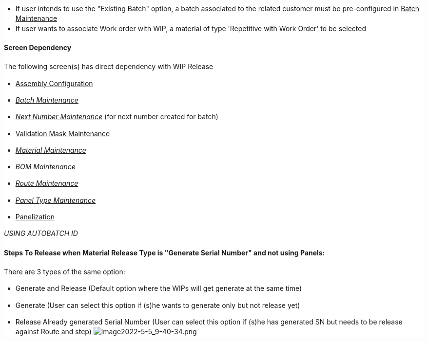 - If user intends to use the "Existing Batch" option, a batch associated to the related customer must be pre-configured in
[Batch Maintenance](/iFactory-JGP-MES/iFactory-JGP-MES-Home/iFactory-JGP-MS/CONTENT/Lot-Batch-Production.md)
- If user wants to associate Work order with WIP, a material of type 'Repetitive with Work Order' to be selected



#### Screen Dependency


The following screen(s) has direct dependency with WIP Release

- [Assembly Configuration](/iFactory-JGP-MES/iFactory-JGP-MES-Home/iFactory-JGP-MS/CONTENT/Product/Assembly-Configuration.md)

- *[Batch Maintenance](/iFactory-JGP-MES/iFactory-JGP-MES-Home/iFactory-JGP-MS/CONTENT/Lot-Batch-Production.md)*

- *[Next Number Maintenance](iFactory-JGP-MES/iFactory-JGP-MES-Home/iFactory-JGP-MS/CONTENT/General-Production/WIP-Release-%2D-Assembly.md)*
(for next number created for batch)
- [Validation Mask Maintenance](/iFactory-JGP-MES/iFactory-JGP-MES-Home/iFactory-JGP-MS/CONTENT/General-Production/Validation-Mask.md)

- *[Material Maintenance](/iFactory-JGP-MES/iFactory-JGP-MES-Home/iFactory-JGP-MS/CONTENT/Data-Importer/Materials-Data-Importer.md)*

- *[BOM Maintenance](/iFactory-JGP-MES/iFactory-JGP-MES-Home/iFactory-JGP-MS/CONTENT/Product/Bill-Of-Material-%2D-BOM.md)*

- *[Route Maintenance](/iFactory-JGP-MES/iFactory-JGP-MES-Home/iFactory-JGP-MS/CONTENT/Phoenix-Scripting/GetDataCollectForWIPAndRouteStep.md)*

- *[Panel Type Maintenance](/iFactory-JGP-MES/iFactory-JGP-MES-Home/iFactory-JGP-MS/CONTENT/General-Production/Panel-Type.md)*

- [Panelization](/iFactory-JGP-MES/iFactory-JGP-MES-Home/iFactory-JGP-MS/CONTENT/General-Production/Panelization.md)


*USING AUTOBATCH ID* 


#### Steps To Release when Material Release Type is "Generate Serial Number" and not using Panels: 



There are 3 types of the same option:

- Generate and Release (Default option where the WIPs will get generate at the same time)

- Generate (User can select this option if (s)he wants to generate only but not release yet)

- Release Already generated Serial Number (User can select this option if (s)he has generated SN but needs to be release against Route and step)
![image2022-5-5_9-40-34.png](/.attachments/113771295.png)
